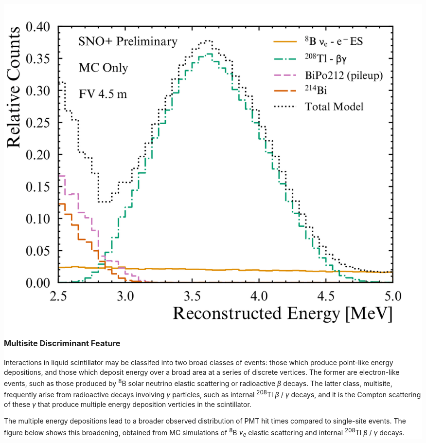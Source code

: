 ![image](asimov_energy-1.png)

### Multisite Discriminant Feature
Interactions in liquid scintillator may be classifed into two broad classes of events: those which produce point-like energy depositions, and those which deposit energy over a broad area at a series of discrete vertices. The former are electron-like events, such as those produced by <sup>8</sup>B solar neutrino elastic scattering or radioactive $\beta$ decays. The latter class, multisite, frequently arise from radioactive decays involving $\gamma$ particles, such as internal <sup>208</sup>Tl $\beta$ / $\gamma$ decays, and it is the Compton scattering of these $\gamma$ that produce multiple energy deposition verticies in the scintillator.

The multiple energy depositions lead to a broader observed distribution of PMT hit times compared to single-site events. The figure below shows this broadening, obtained from MC simulations of <sup>8</sup>B $\nu_e$ elastic scattering and internal <sup>208</sup>Tl $\beta$ / $\gamma$ decays.
